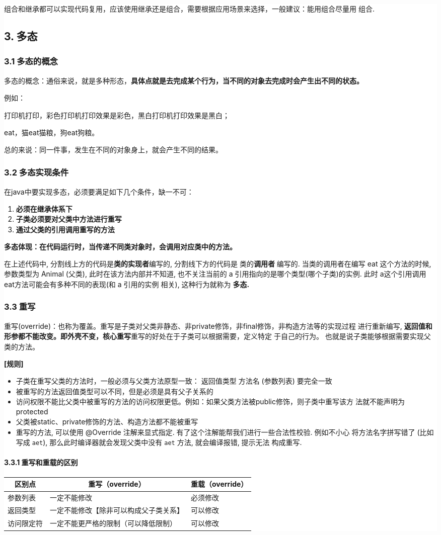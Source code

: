 组合和继承都可以实现代码复用，应该使用继承还是组合，需要根据应用场景来选择，一般建议：能用组合尽量用 组合.



## 3. 多态

### 3.1 多态的概念

多态的概念：通俗来说，就是多种形态，**具体点就是去完成某个行为，当不同的对象去完成时会产生出不同的状态。**

例如：

打印机打印，彩色打印机打印效果是彩色，黑白打印机打印效果是黑白；

eat，猫eat猫粮，狗eat狗粮。

总的来说：同一件事，发生在不同的对象身上，就会产生不同的结果。



### 3.2 多态实现条件

在java中要实现多态，必须要满足如下几个条件，缺一不可：

1. **必须在继承体系下**
2. **子类必须要对父类中方法进行重写**
3. **通过父类的引用调用重写的方法**

**多态体现：在代码运行时，当传递不同类对象时，会调用对应类中的方法。**

```java
```

在上述代码中, 分割线上方的代码是**类的实现者**编写的, 分割线下方的代码是 类的**调用者** 编写的. 当类的调用者在编写 eat 这个方法的时候, 参数类型为 Animal (父类), 此时在该方法内部并不知道, 也不关注当前的 a 引用指向的是哪个类型(哪个子类)的实例. 此时 a这个引用调用 eat方法可能会有多种不同的表现(和 a 引用的实例 相关), 这种行为就称为 **多态.**



### 3.3 重写

重写(override)：也称为覆盖。重写是子类对父类非静态、非private修饰，非final修饰，非构造方法等的实现过程 进行重新编写, **返回值和形参都不能改变。即外壳不变，核心重写**重写的好处在于子类可以根据需要，定义特定 于自己的行为。 也就是说子类能够根据需要实现父类的方法。

**[规则]**

* 子类在重写父类的方法时，一般必须与父类方法原型一致： 返回值类型 方法名 (参数列表) 要完全一致
* 被重写的方法返回值类型可以不同，但是必须是具有父子关系的
* 访问权限不能比父类中被重写的方法的访问权限更低。例如：如果父类方法被public修饰，则子类中重写该方 法就不能声明为 protected
* 父类被static、private修饰的方法、构造方法都不能被重写 
* 重写的方法, 可以使用 @Override 注解来显式指定. 有了这个注解能帮我们进行一些合法性校验. 例如不小心 将方法名字拼写错了 (比如写成 `aet`), 那么此时编译器就会发现父类中没有 `aet` 方法, 就会编译报错, 提示无法 构成重写.

#### 3.3.1 重写和重载的区别

| 区别点     | 重写（override）                       | 重载（override） |
| ---------- | -------------------------------------- | ---------------- |
| 参数列表   | 一定不能修改                           | 必须修改         |
| 返回类型   | 一定不能修改【除非可以构成父子类关系】 | 可以修改         |
| 访问限定符 | 一定不能更严格的限制（可以降低限制）   | 可以修改         |
